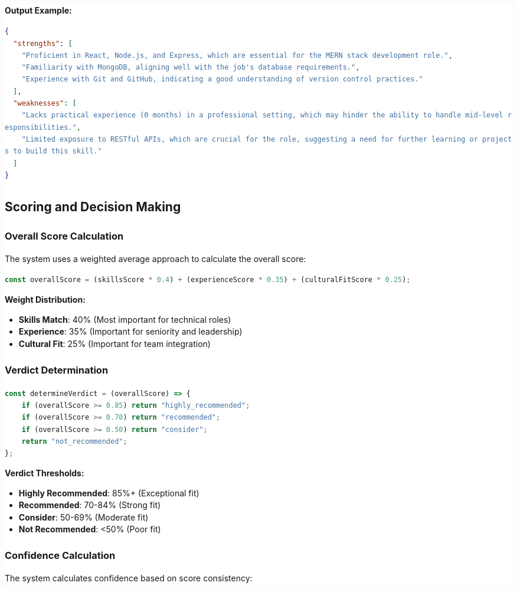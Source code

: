 **Output Example:**
```json
{
  "strengths": [
    "Proficient in React, Node.js, and Express, which are essential for the MERN stack development role.",
    "Familiarity with MongoDB, aligning well with the job's database requirements.",
    "Experience with Git and GitHub, indicating a good understanding of version control practices."
  ],
  "weaknesses": [
    "Lacks practical experience (0 months) in a professional setting, which may hinder the ability to handle mid-level responsibilities.",
    "Limited exposure to RESTful APIs, which are crucial for the role, suggesting a need for further learning or projects to build this skill."
  ]
}
```

## Scoring and Decision Making

### Overall Score Calculation

The system uses a weighted average approach to calculate the overall score:

```javascript
const overallScore = (skillsScore * 0.4) + (experienceScore * 0.35) + (culturalFitScore * 0.25);
```

**Weight Distribution:**
- **Skills Match**: 40% (Most important for technical roles)
- **Experience**: 35% (Important for seniority and leadership)
- **Cultural Fit**: 25% (Important for team integration)

### Verdict Determination

```javascript
const determineVerdict = (overallScore) => {
    if (overallScore >= 0.85) return "highly_recommended";
    if (overallScore >= 0.70) return "recommended";
    if (overallScore >= 0.50) return "consider";
    return "not_recommended";
};
```

**Verdict Thresholds:**
- **Highly Recommended**: 85%+ (Exceptional fit)
- **Recommended**: 70-84% (Strong fit)
- **Consider**: 50-69% (Moderate fit)
- **Not Recommended**: <50% (Poor fit)

### Confidence Calculation

The system calculates confidence based on score consistency:
